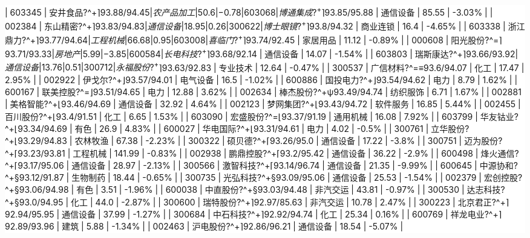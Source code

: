 | 603345 | 安井食品?^+$⌉93.88/94.45 | 农产品加工 |    50.6   |  -0.78% |
| 603068 | 博通集成?^+$⌉93.85/95.88 |  通信设备  |   85.55   |  -3.03% |
| 002384 | 东山精密?^+$⌉93.83/94.83 |  通信设备  |   18.95   |  0.26%  |
| 300622 | 博士眼镜?^+$⌉93.8/94.32  |  商业连锁  |    16.4   |  -4.65% |
| 603338 | 浙江鼎力?^+$⌉93.77/94.64 |  工程机械  |   66.68   |  0.95%  |
| 603008 |  喜临门?^+$⌉93.74/92.45  |  家居用品  |   11.12   |  -0.89% |
| 000608 | 阳光股份?^=$⌉93.71/93.33 |   房地产   |    5.99   |  -3.85% |
| 600584 | 长电科技?^+$⌉93.68/92.14 |  通信设备  |   14.07   |  -1.54% |
| 603803 | 瑞斯康达?^+$⌉93.66/93.92 |  通信设备  |   13.76   |  0.51%  |
| 300712 | 永福股份?^+$⌉93.63/92.83 |  专业技术  |   12.64   |  -0.47% |
| 300537 |  广信材料?^=≡93.6/94.07  |    化工    |   17.47   |  2.95%  |
| 002922 |  伊戈尔?^+⌋93.57/94.01   |  电气设备  |    16.5   |  -1.02% |
| 600886 | 国投电力?^+⌋93.54/94.62  |    电力    |    8.79   |  1.62%  |
| 600167 | 联美控股?^=⌋93.51/94.65  |    电力    |   12.88   |  3.62%  |
| 002634 | 棒杰股份?^+ψ93.49/94.74  |  纺织服饰  |    6.71   |  1.67%  |
| 002881 | 美格智能?^+⌊93.46/94.69  |  通信设备  |   32.92   |  4.64%  |
| 002123 | 梦网集团?^+⌊93.43/94.72  |  软件服务  |   16.85   |  5.44%  |
| 002455 |  百川股份?^+⌊93.4/91.51  |    化工    |    6.65   |  1.53%  |
| 603090 | 宏盛股份?^=⌊93.37/91.19  |  通用机械  |   16.08   |  7.92%  |
| 603799 | 华友钴业?^+⌊93.34/94.69  |    有色    |    26.9   |  4.83%  |
| 600027 | 华电国际?^+⌊93.31/94.61  |    电力    |    4.02   |  -0.5%  |
| 300761 | 立华股份?^+⌊93.29/94.83  |  农林牧渔  |   67.38   |  -2.23% |
| 300322 |   硕贝德?^+⌈93.26/95.0   |  通信设备  |   17.22   |  -3.8%  |
| 300751 | 迈为股份?^+⌈93.23/93.81  |  工程机械  |   141.99  |  -0.83% |
| 002938 |  鹏鼎控股?^+⌈93.2/95.42  |  通信设备  |   36.22   |  -2.9%  |
| 600498 | 烽火通信?^+⌈93.17/95.06  |  通信设备  |   28.97   |  -2.13% |
| 300566 | 激智科技?^+⌈93.14/96.74  |  通信设备  |   21.35   |  -9.99% |
| 600645 | 中源协和?^+§93.12/91.87  |  生物制药  |   18.44   |  -0.65% |
| 300735 | 光弘科技?^+§93.09/95.06  |  通信设备  |   25.53   |  -1.54% |
| 002379 | 宏创控股?^+§93.06/94.98  |    有色    |    3.51   |  -1.96% |
| 600038 | 中直股份?^+§93.03/94.48  |  非汽交运  |   43.81   |  -0.97% |
| 300530 |  达志科技?^+§93.0/94.95  |    化工    |    44.0   |  -2.87% |
| 300600 | 瑞特股份?^+⌉92.97/85.63  |  非汽交运  |   10.78   |  2.47%  |
| 300223 | 北京君正?^+⌉92.94/95.95  |  通信设备  |   37.99   |  -1.27% |
| 300684 | 中石科技?^+⌉92.92/94.74  |    化工    |   25.34   |  0.16%  |
| 600769 | 祥龙电业?^+⌉92.89/93.96  |    建筑    |    5.88   |  -1.34% |
| 002463 | 沪电股份?^+⌉92.86/96.21  |  通信设备  |   18.54   |  -5.07% |